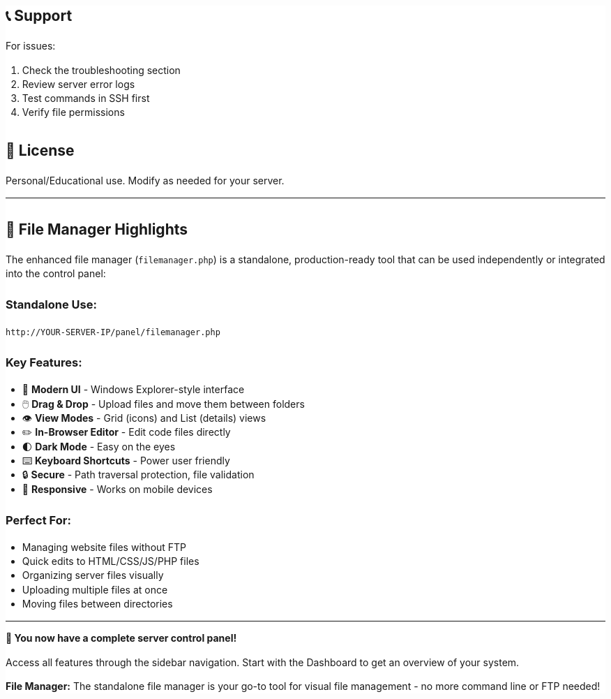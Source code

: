 ## 📞 Support

For issues:
1. Check the troubleshooting section
2. Review server error logs
3. Test commands in SSH first
4. Verify file permissions

## 📄 License

Personal/Educational use. Modify as needed for your server.

---

## 🎯 File Manager Highlights

The enhanced file manager (`filemanager.php`) is a standalone, production-ready tool that can be used independently or integrated into the control panel:

### Standalone Use:
```
http://YOUR-SERVER-IP/panel/filemanager.php
```

### Key Features:
- 🎨 **Modern UI** - Windows Explorer-style interface
- 🖱️ **Drag & Drop** - Upload files and move them between folders
- 👁️ **View Modes** - Grid (icons) and List (details) views
- ✏️ **In-Browser Editor** - Edit code files directly
- 🌓 **Dark Mode** - Easy on the eyes
- ⌨️ **Keyboard Shortcuts** - Power user friendly
- 🔒 **Secure** - Path traversal protection, file validation
- 📱 **Responsive** - Works on mobile devices

### Perfect For:
- Managing website files without FTP
- Quick edits to HTML/CSS/JS/PHP files
- Organizing server files visually
- Uploading multiple files at once
- Moving files between directories

---

**🎉 You now have a complete server control panel!**

Access all features through the sidebar navigation. Start with the Dashboard to get an overview of your system.

**File Manager:** The standalone file manager is your go-to tool for visual file management - no more command line or FTP needed!
